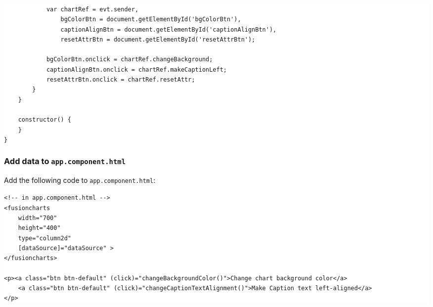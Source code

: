 ```
            var chartRef = evt.sender,
                bgColorBtn = document.getElementById('bgColorBtn'),
                captionAlignBtn = document.getElementById('captionAlignBtn'),
                resetAttrBtn = document.getElementById('resetAttrBtn');

            bgColorBtn.onclick = chartRef.changeBackground;
            captionAlignBtn.onclick = chartRef.makeCaptionLeft;
            resetAttrBtn.onclick = chartRef.resetAttr;
        }
    }

    constructor() {
    }
}
```

### Add data to `app.component.html`

Add the following code to `app.component.html`:

```
<!-- in app.component.html -->
<fusioncharts
    width="700" 
    height="400"
    type="column2d"
    [dataSource]="dataSource" >
</fusioncharts>

<p><a class="btn btn-default" (click)="changeBackgroundColor()">Change chart background color</a>
    <a class="btn btn-default" (click)="changeCaptionTextAlignment()">Make Caption text left-aligned</a>
</p>
```